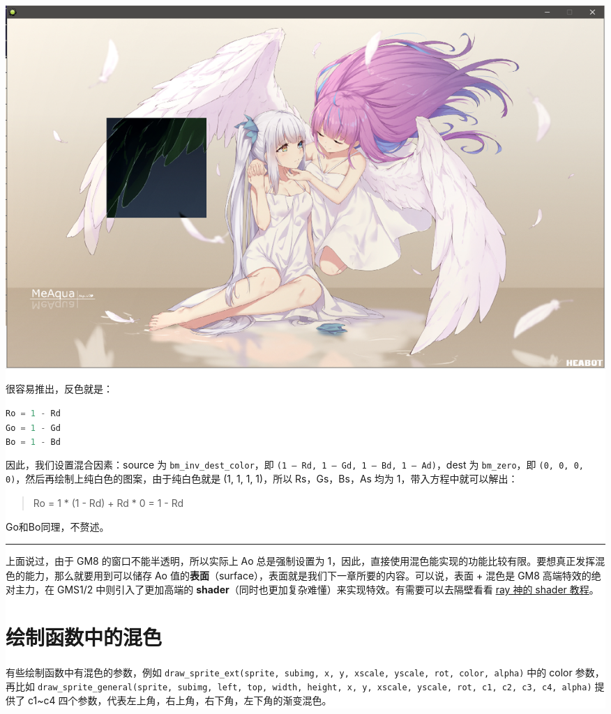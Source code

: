 ![MeAqua](/assets/images/blend/meaqua.png)

很容易推出，反色就是：

```c
Ro = 1 - Rd
Go = 1 - Gd
Bo = 1 - Bd
```

因此，我们设置混合因素：source 为 `bm_inv_dest_color`，即 `(1 – Rd, 1 – Gd, 1 – Bd, 1 – Ad)`，dest 为 `bm_zero`，即 `(0, 0, 0, 0)`，然后再绘制上纯白色的图案，由于纯白色就是 (1, 1, 1, 1)，所以 Rs，Gs，Bs，As 均为 1，带入方程中就可以解出：

> Ro = 1 \* (1 - Rd) + Rd \* 0 = 1 - Rd

Go和Bo同理，不赘述。

---

上面说过，由于 GM8 的窗口不能半透明，所以实际上 Ao 总是强制设置为 1，因此，直接使用混色能实现的功能比较有限。要想真正发挥混色的能力，那么就要用到可以储存 Ao 值的**表面**（surface），表面就是我们下一章所要的内容。可以说，表面 + 混色是 GM8 高端特效的绝对主力，在 GMS1/2 中则引入了更加高端的 **shader**（同时也更加复杂难懂）来实现特效。有需要可以去隔壁看看 [ray 神的 shader 教程](https://www.heabot.cn/thread-130-1-2.html)。

# 绘制函数中的混色

有些绘制函数中有混色的参数，例如 `draw_sprite_ext(sprite, subimg, x, y, xscale, yscale, rot, color, alpha)` 中的 color 参数，再比如 `draw_sprite_general(sprite, subimg, left, top, width, height, x, y, xscale, yscale, rot, c1, c2, c3, c4, alpha)` 提供了 c1~c4 四个参数，代表左上角，右上角，右下角，左下角的渐变混色。
